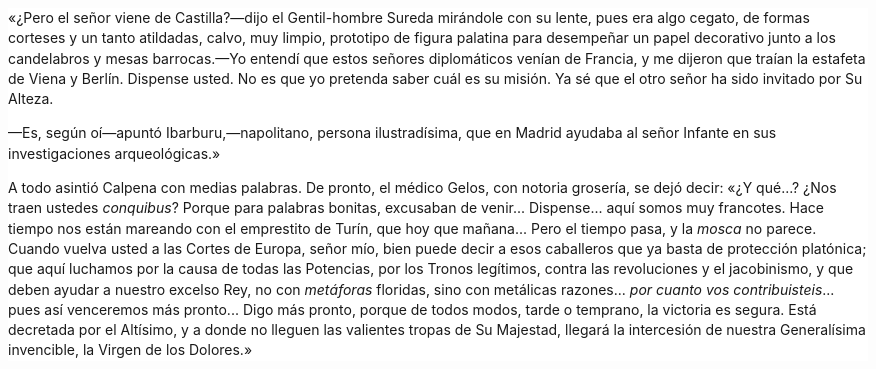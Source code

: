 «¿Pero el señor viene de Castilla?—dijo el Gentil-hombre Sureda mirándole con
su lente, pues era algo cegato, de formas corteses y un tanto atildadas, calvo,
muy limpio, prototipo de figura palatina para desempeñar un papel decorativo
junto a los candelabros y mesas barrocas.—Yo entendí que estos señores
diplomáticos venían de Francia, y me dijeron que traían la estafeta de Viena
y Berlín. Dispense usted. No es que yo pretenda saber cuál es su misión. Ya sé
que el otro señor ha sido invitado por Su Alteza.

—Es, según oí—apuntó Ibarburu,—napolitano, persona ilustradísima, que en Madrid
ayudaba al señor Infante en sus investigaciones arqueológicas.»

A todo asintió Calpena con medias palabras. De pronto, el médico Gelos, con
notoria grosería, se dejó decir: «¿Y qué...? ¿Nos traen ustedes *conquibus*?
Porque para palabras bonitas, excusaban de venir... Dispense... aquí somos muy
francotes. Hace tiempo nos están mareando con el emprestito de Turín, que hoy
que mañana... Pero el tiempo pasa, y la *mosca* no parece. Cuando vuelva usted
a las Cortes de Europa, señor mío, bien puede decir a esos caballeros que ya
basta de protección platónica; que aquí luchamos por la causa de todas las
Potencias, por los Tronos legítimos, contra las revoluciones y el jacobinismo,
y que deben ayudar a nuestro excelso Rey, no con *metáforas* floridas, sino con
metálicas razones... *por cuanto vos contribuisteis*... pues así venceremos más
pronto... Digo más pronto, porque de todos modos, tarde o temprano, la victoria
es segura. Está decretada por el Altísimo, y a donde no lleguen las valientes
tropas de Su Majestad, llegará la intercesión de nuestra Generalísima
invencible, la Virgen de los Dolores.»
